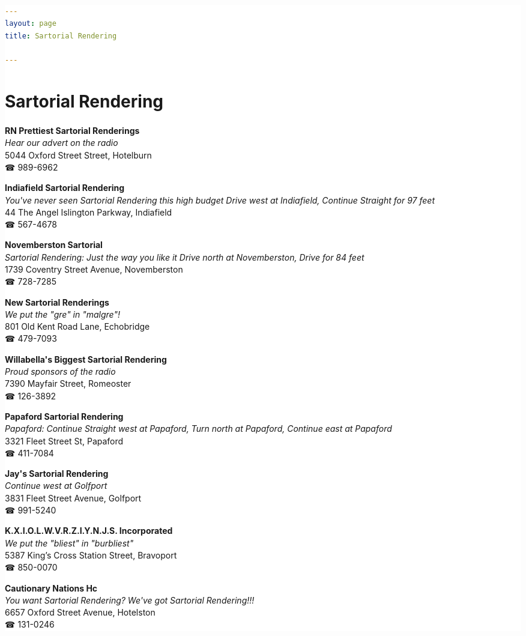 ```yaml
---
layout: page 
title: Sartorial Rendering

---
```



# Sartorial Rendering


 **RN Prettiest Sartorial Renderings**  
_Hear our advert on the radio_  
5044 Oxford Street Street, Hotelburn  
☎ 989-6962

**Indiafield Sartorial Rendering**  
_You've never seen Sartorial Rendering this high budget 
Drive west at Indiafield, Continue Straight for 97 feet_  
44 The Angel Islington Parkway, Indiafield  
☎ 567-4678

**Novemberston Sartorial**  
_Sartorial Rendering: Just the way you like it 
Drive north at Novemberston, Drive for 84 feet_  
1739 Coventry Street Avenue, Novemberston  
☎ 728-7285

**New Sartorial Renderings**  
_We put the "gre" in "malgre"!_  
801 Old Kent Road Lane, Echobridge  
☎ 479-7093

**Willabella's Biggest Sartorial Rendering**  
_Proud sponsors of the radio_  
7390 Mayfair Street, Romeoster  
☎ 126-3892

**Papaford Sartorial Rendering**  
_Papaford: Continue Straight west at Papaford, Turn north at Papaford, Continue east at Papaford_  
3321 Fleet Street St, Papaford  
☎ 411-7084

**Jay's Sartorial Rendering**  
_Continue west at Golfport_  
3831 Fleet Street Avenue, Golfport  
☎ 991-5240

**K.X.I.O.L.W.V.R.Z.I.Y.N.J.S. Incorporated**  
_We put the "bliest" in "burbliest"_  
5387 King’s Cross Station Street, Bravoport  
☎ 850-0070

**Cautionary Nations Hc**  
_You want Sartorial Rendering? We've got Sartorial Rendering!!!_  
6657 Oxford Street Avenue, Hotelston  
☎ 131-0246
